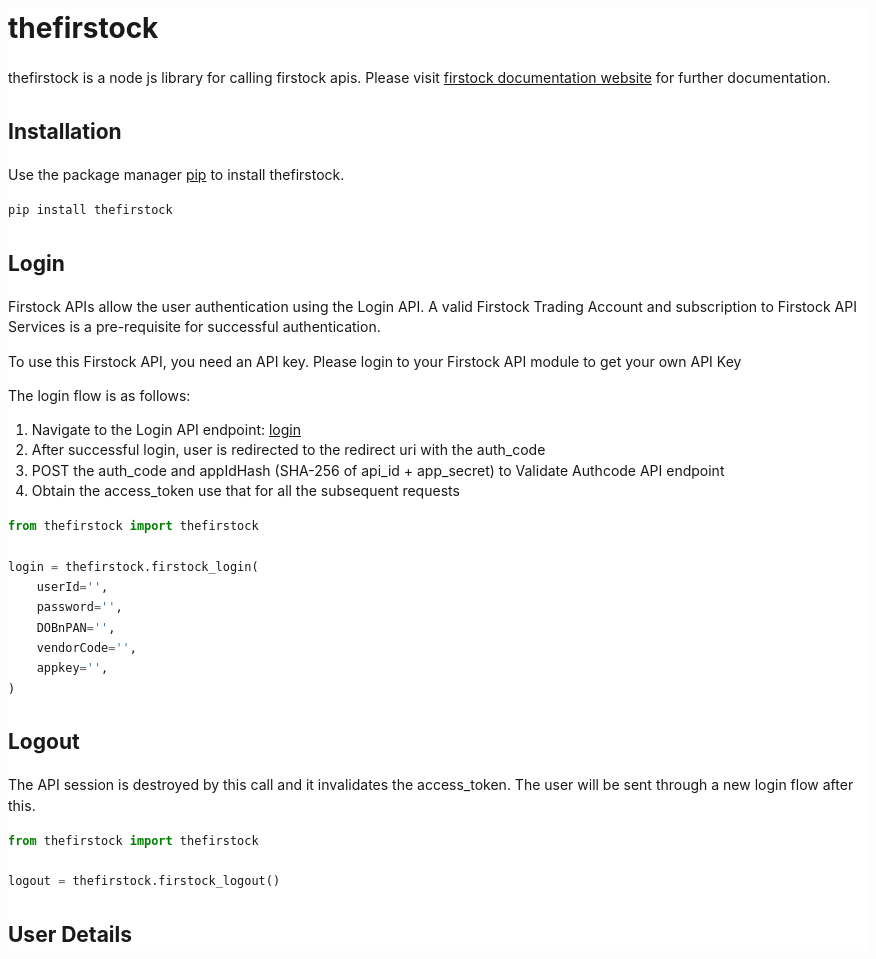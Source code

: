 # thefirstock

thefirstock is a node js library for calling firstock apis. 
Please visit [firstock documentation website](https://connect.thefirstock.com/) for further documentation.

## Installation

Use the package manager [pip](https://pypi.org/project/pip/) to install thefirstock.

```bash
pip install thefirstock      
```

## Login

Firstock APIs allow the user authentication using the Login API. A valid Firstock Trading Account and subscription to Firstock API Services is a pre-requisite for successful authentication.

To use this Firstock API, you need an API key. Please login to your Firstock API module to get your own API Key

The login flow is as follows:

1. Navigate to the Login API endpoint: [login](https://connect.thefirstock.com/api/login)
2. After successful login, user is redirected to the redirect uri with the auth_code 
3. POST the auth_code and appIdHash (SHA-256 of api_id + app_secret) to Validate Authcode API endpoint 
4. Obtain the access_token use that for all the subsequent requests 

```python 
from thefirstock import thefirstock

login = thefirstock.firstock_login(
    userId='',
    password='',
    DOBnPAN='',
    vendorCode='',
    appkey='',
)
```

## Logout

The API session is destroyed by this call and it invalidates the access_token. The user will be sent through a new login flow after this.
```python 
from thefirstock import thefirstock

logout = thefirstock.firstock_logout()
```

## User Details
